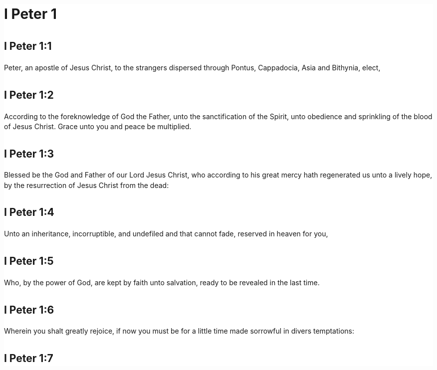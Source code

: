 

<a id="org3d019e9"></a>

# I Peter 1


<a id="org759845d"></a>

## I Peter 1:1

Peter, an apostle of Jesus Christ, to the strangers dispersed through Pontus, Cappadocia, Asia and Bithynia, elect,


<a id="org59e9c5f"></a>

## I Peter 1:2

According to the foreknowledge of God the Father, unto the sanctification of the Spirit, unto obedience and sprinkling of the blood of Jesus Christ. Grace unto you and peace be multiplied.


<a id="org9aa9848"></a>

## I Peter 1:3

Blessed be the God and Father of our Lord Jesus Christ, who according to his great mercy hath regenerated us unto a lively hope, by the resurrection of Jesus Christ from the dead:


<a id="org5ea816a"></a>

## I Peter 1:4

Unto an inheritance, incorruptible, and undefiled and that cannot fade, reserved in heaven for you,


<a id="org13183c1"></a>

## I Peter 1:5

Who, by the power of God, are kept by faith unto salvation, ready to be revealed in the last time.


<a id="org33109c2"></a>

## I Peter 1:6

Wherein you shalt greatly rejoice, if now you must be for a little time made sorrowful in divers temptations:


<a id="org417eb5e"></a>

## I Peter 1:7
